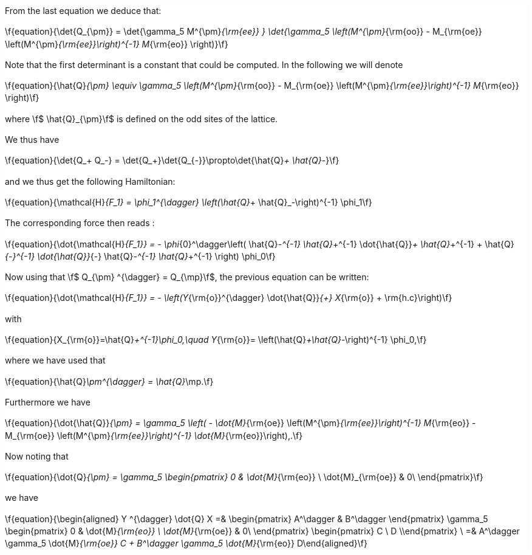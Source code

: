From the last equation we deduce that:

\f{equation}{\det{Q_{\pm}} = \det{\gamma_5 M^{\pm}_{\rm{ee}} } \det{\gamma_5
  \left(M^{\pm}_{\rm{oo}} - M_{\rm{oe}}
    \left(M^{\pm}_{\rm{ee}}\right)^{-1} M_{\rm{eo}} \right)}\f}

Note that the first determinant is a constant that could be computed. In the following we will denote 

\f{equation}{\hat{Q}_{\pm} \equiv \gamma_5
  \left(M^{\pm}_{\rm{oo}} - M_{\rm{oe}}
    \left(M^{\pm}_{\rm{ee}}\right)^{-1} M_{\rm{eo}} \right)\f} 

where \f$ \hat{Q}_{\pm}\f$ is defined on the odd sites of the lattice.

We thus have

\f{equation}{\det{Q_+ Q_-} = \det{Q_+}\det{Q_{-}}\propto\det{\hat{Q}_+ \hat{Q}_-}\f}

and we thus get the following Hamiltonian:

\f{equation}{\mathcal{H}_{F_1} = \phi_1^{\dagger} \left(\hat{Q}_+
    \hat{Q}_-\right)^{-1} \phi_1\f}

The corresponding force then reads :

\f{equation}{\dot{\mathcal{H}_{F_1}} = - \phi_{0}^\dagger\left(    \hat{Q}_-^{-1}
  \hat{Q}_+^{-1}  \dot{\hat{Q}}_+  \hat{Q}_+^{-1}  + \hat{Q}_{-}^{-1}
  \dot{\hat{Q}}_{-}  \hat{Q}_-^{-1}   \hat{Q}_+^{-1}    \right)    \phi_0\f}

Now using that \f$ Q_{\pm} ^{\dagger} = Q_{\mp}\f$, the previous equation can
be written:

\f{equation}{\dot{\mathcal{H}_{F_1}} = - \left(Y_{\rm{o}}^{\dagger} \dot{\hat{Q}}_{+} X_{\rm{o}}  + \rm{h.c}\right)\f}

with

\f{equation}{X_{\rm{o}}=\hat{Q}_+^{-1}\phi_0,\quad Y_{\rm{o}}= \left(\hat{Q}_+\hat{Q}_-\right)^{-1} \phi_0,\f} 

where we have used that

\f{equation}{\hat{Q}_\pm^{\dagger} = \hat{Q}_\mp.\f} 

Furthermore we have

\f{equation}{\dot{\hat{Q}}_{\pm} =  \gamma_5 \left( -  \dot{M}_{\rm{oe}}
  \left(M^{\pm}_{\rm{ee}}\right)^{-1} M_{\rm{eo}} -  M_{\rm{oe}}
    \left(M^{\pm}_{\rm{ee}}\right)^{-1} \dot{M}_{\rm{eo}}\right)\,.\f}

Now noting that 

\f{equation}{\dot{Q}_{\pm} =  \gamma_5 \begin{pmatrix} 
 0  & \dot{M}_{\rm{eo}} \\
\dot{M}_{\rm{oe}} & 0\\
\end{pmatrix}\f}

we have 

\f{equation}{\begin{aligned}
  Y ^{\dagger} \dot{Q} X  =& \begin{pmatrix} A^\dagger &
    B^\dagger \end{pmatrix} \gamma_5 \begin{pmatrix} 
 0  & \dot{M}_{\rm{eo}} \\
\dot{M}_{\rm{oe}} & 0\\
\end{pmatrix}  \begin{pmatrix} C \\  D \\\end{pmatrix} \\
=&  A^\dagger \gamma_5 \dot{M}_{\rm{oe}}  C + B^\dagger \gamma_5 \dot{M}_{\rm{eo}} D\end{aligned}\f}
